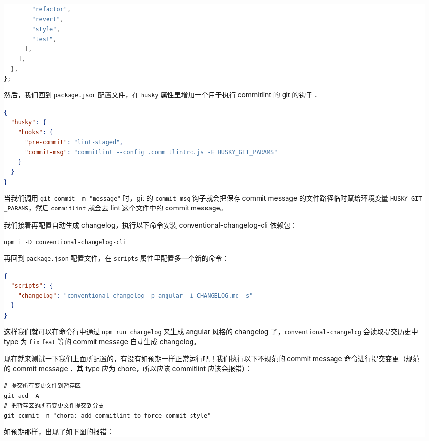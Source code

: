 ```javascript
        "refactor",
        "revert",
        "style",
        "test",
      ],
    ],
  },
};
```

然后，我们回到 `package.json` 配置文件，在 `husky` 属性里增加一个用于执行 commitlint 的 git 的钩子：

```json
{
  "husky": {
    "hooks": {
      "pre-commit": "lint-staged",
      "commit-msg": "commitlint --config .commitlintrc.js -E HUSKY_GIT_PARAMS"
    }
  }
}
```

当我们调用 `git commit -m "message"` 时，git 的 `commit-msg` 钩子就会把保存 commit message 的文件路径临时赋给环境变量 `HUSKY_GIT_PARAMS`，然后 `commitlint` 就会去 lint 这个文件中的 commit message。

我们接着再配置自动生成 changelog，执行以下命令安装 conventional-changelog-cli 依赖包：

```shell
npm i -D conventional-changelog-cli
```

再回到 `package.json` 配置文件，在 `scripts` 属性里配置多一个新的命令：

```json
{
  "scripts": {
    "changelog": "conventional-changelog -p angular -i CHANGELOG.md -s"
  }
}
```

这样我们就可以在命令行中通过 `npm run changelog` 来生成 angular 风格的 changelog 了，`conventional-changelog` 会读取提交历史中 type 为 `fix` `feat` 等的 commit message 自动生成 changelog。

现在就来测试一下我们上面所配置的，有没有如预期一样正常运行吧！我们执行以下不规范的 commit message 命令进行提交变更（规范的 commit message ，其 type 应为 chore，所以应该 commitlint 应该会报错）：

```shell
# 提交所有变更文件到暂存区
git add -A
# 把暂存区的所有变更文件提交到分支
git commit -m "chora: add commitlint to force commit style"
```

如预期那样，出现了如下图的报错：
